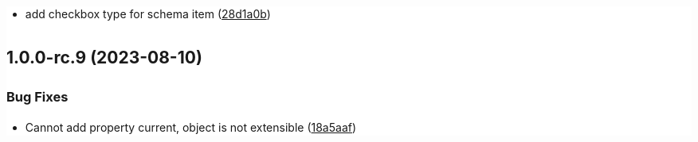 * add checkbox type for schema item ([28d1a0b](https://github.com/drdevelop/antd-pro/commit/28d1a0b23d8da8d5de04a5baa92c456ab5b48225))

## 1.0.0-rc.9 (2023-08-10)

### Bug Fixes

* Cannot add property current, object is not extensible ([18a5aaf](https://github.com/drdevelop/antd-pro/commit/18a5aaf4836143ad0430445ccf4102150a5364da))
